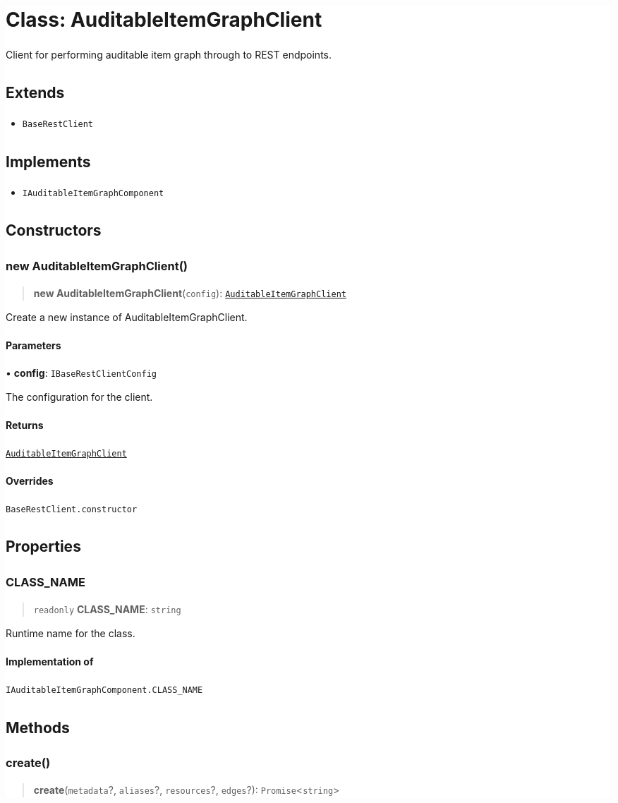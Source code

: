 # Class: AuditableItemGraphClient

Client for performing auditable item graph through to REST endpoints.

## Extends

- `BaseRestClient`

## Implements

- `IAuditableItemGraphComponent`

## Constructors

### new AuditableItemGraphClient()

> **new AuditableItemGraphClient**(`config`): [`AuditableItemGraphClient`](AuditableItemGraphClient.md)

Create a new instance of AuditableItemGraphClient.

#### Parameters

• **config**: `IBaseRestClientConfig`

The configuration for the client.

#### Returns

[`AuditableItemGraphClient`](AuditableItemGraphClient.md)

#### Overrides

`BaseRestClient.constructor`

## Properties

### CLASS\_NAME

> `readonly` **CLASS\_NAME**: `string`

Runtime name for the class.

#### Implementation of

`IAuditableItemGraphComponent.CLASS_NAME`

## Methods

### create()

> **create**(`metadata`?, `aliases`?, `resources`?, `edges`?): `Promise`\<`string`\>
